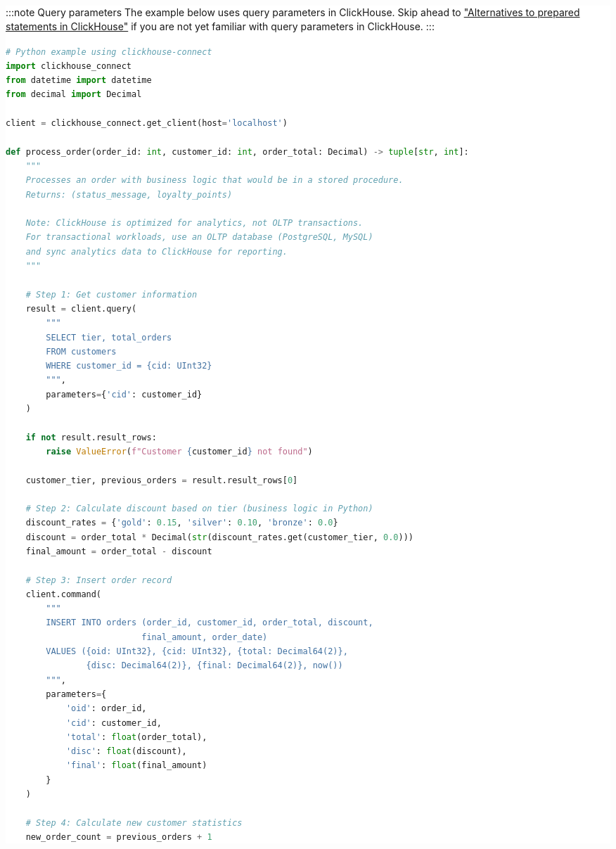 :::note Query parameters
The example below uses query parameters in ClickHouse.
Skip ahead to ["Alternatives to prepared statements in ClickHouse"](/guides/developer/stored-procedures-and-prepared-statements#alternatives-to-prepared-statements-in-clickhouse)
if you are not yet familiar with query parameters in ClickHouse.
:::

```python
# Python example using clickhouse-connect
import clickhouse_connect
from datetime import datetime
from decimal import Decimal

client = clickhouse_connect.get_client(host='localhost')

def process_order(order_id: int, customer_id: int, order_total: Decimal) -> tuple[str, int]:
    """
    Processes an order with business logic that would be in a stored procedure.
    Returns: (status_message, loyalty_points)

    Note: ClickHouse is optimized for analytics, not OLTP transactions.
    For transactional workloads, use an OLTP database (PostgreSQL, MySQL)
    and sync analytics data to ClickHouse for reporting.
    """

    # Step 1: Get customer information
    result = client.query(
        """
        SELECT tier, total_orders
        FROM customers
        WHERE customer_id = {cid: UInt32}
        """,
        parameters={'cid': customer_id}
    )

    if not result.result_rows:
        raise ValueError(f"Customer {customer_id} not found")

    customer_tier, previous_orders = result.result_rows[0]

    # Step 2: Calculate discount based on tier (business logic in Python)
    discount_rates = {'gold': 0.15, 'silver': 0.10, 'bronze': 0.0}
    discount = order_total * Decimal(str(discount_rates.get(customer_tier, 0.0)))
    final_amount = order_total - discount

    # Step 3: Insert order record
    client.command(
        """
        INSERT INTO orders (order_id, customer_id, order_total, discount,
                           final_amount, order_date)
        VALUES ({oid: UInt32}, {cid: UInt32}, {total: Decimal64(2)},
                {disc: Decimal64(2)}, {final: Decimal64(2)}, now())
        """,
        parameters={
            'oid': order_id,
            'cid': customer_id,
            'total': float(order_total),
            'disc': float(discount),
            'final': float(final_amount)
        }
    )

    # Step 4: Calculate new customer statistics
    new_order_count = previous_orders + 1
```